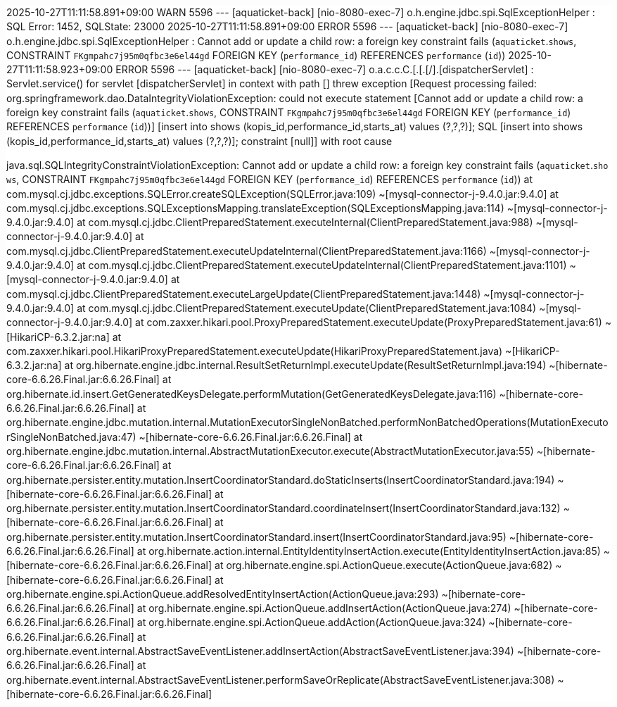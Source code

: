 2025-10-27T11:11:58.891+09:00  WARN 5596 --- [aquaticket-back] [nio-8080-exec-7] o.h.engine.jdbc.spi.SqlExceptionHelper   : SQL Error: 1452, SQLState: 23000
2025-10-27T11:11:58.891+09:00 ERROR 5596 --- [aquaticket-back] [nio-8080-exec-7] o.h.engine.jdbc.spi.SqlExceptionHelper   : Cannot add or update a child row: a foreign key constraint fails (`aquaticket`.`shows`, CONSTRAINT `FKgmpahc7j95m0qfbc3e6el44gd` FOREIGN KEY (`performance_id`) REFERENCES `performance` (`id`))
2025-10-27T11:11:58.923+09:00 ERROR 5596 --- [aquaticket-back] [nio-8080-exec-7] o.a.c.c.C.[.[.[/].[dispatcherServlet]    : Servlet.service() for servlet [dispatcherServlet] in context with path [] threw exception [Request processing failed: org.springframework.dao.DataIntegrityViolationException: could not execute statement [Cannot add or update a child row: a foreign key constraint fails (`aquaticket`.`shows`, CONSTRAINT `FKgmpahc7j95m0qfbc3e6el44gd` FOREIGN KEY (`performance_id`) REFERENCES `performance` (`id`))] [insert into shows (kopis_id,performance_id,starts_at) values (?,?,?)]; SQL [insert into shows (kopis_id,performance_id,starts_at) values (?,?,?)]; constraint [null]] with root cause

java.sql.SQLIntegrityConstraintViolationException: Cannot add or update a child row: a foreign key constraint fails (`aquaticket`.`shows`, CONSTRAINT `FKgmpahc7j95m0qfbc3e6el44gd` FOREIGN KEY (`performance_id`) REFERENCES `performance` (`id`))
	at com.mysql.cj.jdbc.exceptions.SQLError.createSQLException(SQLError.java:109) ~[mysql-connector-j-9.4.0.jar:9.4.0]
	at com.mysql.cj.jdbc.exceptions.SQLExceptionsMapping.translateException(SQLExceptionsMapping.java:114) ~[mysql-connector-j-9.4.0.jar:9.4.0]
	at com.mysql.cj.jdbc.ClientPreparedStatement.executeInternal(ClientPreparedStatement.java:988) ~[mysql-connector-j-9.4.0.jar:9.4.0]
	at com.mysql.cj.jdbc.ClientPreparedStatement.executeUpdateInternal(ClientPreparedStatement.java:1166) ~[mysql-connector-j-9.4.0.jar:9.4.0]
	at com.mysql.cj.jdbc.ClientPreparedStatement.executeUpdateInternal(ClientPreparedStatement.java:1101) ~[mysql-connector-j-9.4.0.jar:9.4.0]
	at com.mysql.cj.jdbc.ClientPreparedStatement.executeLargeUpdate(ClientPreparedStatement.java:1448) ~[mysql-connector-j-9.4.0.jar:9.4.0]
	at com.mysql.cj.jdbc.ClientPreparedStatement.executeUpdate(ClientPreparedStatement.java:1084) ~[mysql-connector-j-9.4.0.jar:9.4.0]
	at com.zaxxer.hikari.pool.ProxyPreparedStatement.executeUpdate(ProxyPreparedStatement.java:61) ~[HikariCP-6.3.2.jar:na]
	at com.zaxxer.hikari.pool.HikariProxyPreparedStatement.executeUpdate(HikariProxyPreparedStatement.java) ~[HikariCP-6.3.2.jar:na]
	at org.hibernate.engine.jdbc.internal.ResultSetReturnImpl.executeUpdate(ResultSetReturnImpl.java:194) ~[hibernate-core-6.6.26.Final.jar:6.6.26.Final]
	at org.hibernate.id.insert.GetGeneratedKeysDelegate.performMutation(GetGeneratedKeysDelegate.java:116) ~[hibernate-core-6.6.26.Final.jar:6.6.26.Final]
	at org.hibernate.engine.jdbc.mutation.internal.MutationExecutorSingleNonBatched.performNonBatchedOperations(MutationExecutorSingleNonBatched.java:47) ~[hibernate-core-6.6.26.Final.jar:6.6.26.Final]
	at org.hibernate.engine.jdbc.mutation.internal.AbstractMutationExecutor.execute(AbstractMutationExecutor.java:55) ~[hibernate-core-6.6.26.Final.jar:6.6.26.Final]
	at org.hibernate.persister.entity.mutation.InsertCoordinatorStandard.doStaticInserts(InsertCoordinatorStandard.java:194) ~[hibernate-core-6.6.26.Final.jar:6.6.26.Final]
	at org.hibernate.persister.entity.mutation.InsertCoordinatorStandard.coordinateInsert(InsertCoordinatorStandard.java:132) ~[hibernate-core-6.6.26.Final.jar:6.6.26.Final]
	at org.hibernate.persister.entity.mutation.InsertCoordinatorStandard.insert(InsertCoordinatorStandard.java:95) ~[hibernate-core-6.6.26.Final.jar:6.6.26.Final]
	at org.hibernate.action.internal.EntityIdentityInsertAction.execute(EntityIdentityInsertAction.java:85) ~[hibernate-core-6.6.26.Final.jar:6.6.26.Final]
	at org.hibernate.engine.spi.ActionQueue.execute(ActionQueue.java:682) ~[hibernate-core-6.6.26.Final.jar:6.6.26.Final]
	at org.hibernate.engine.spi.ActionQueue.addResolvedEntityInsertAction(ActionQueue.java:293) ~[hibernate-core-6.6.26.Final.jar:6.6.26.Final]
	at org.hibernate.engine.spi.ActionQueue.addInsertAction(ActionQueue.java:274) ~[hibernate-core-6.6.26.Final.jar:6.6.26.Final]
	at org.hibernate.engine.spi.ActionQueue.addAction(ActionQueue.java:324) ~[hibernate-core-6.6.26.Final.jar:6.6.26.Final]
	at org.hibernate.event.internal.AbstractSaveEventListener.addInsertAction(AbstractSaveEventListener.java:394) ~[hibernate-core-6.6.26.Final.jar:6.6.26.Final]
	at org.hibernate.event.internal.AbstractSaveEventListener.performSaveOrReplicate(AbstractSaveEventListener.java:308) ~[hibernate-core-6.6.26.Final.jar:6.6.26.Final]
